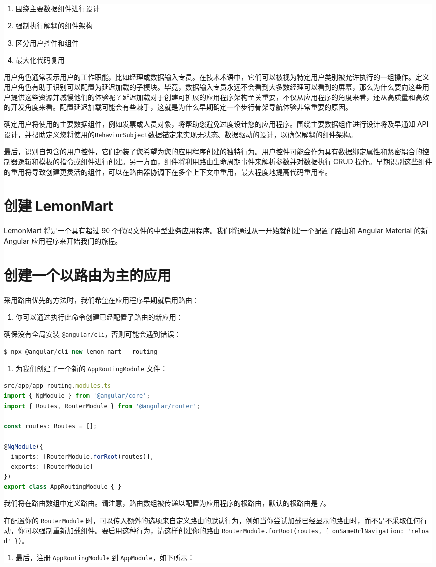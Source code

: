 1.  围绕主要数据组件进行设计

1.  强制执行解耦的组件架构

1.  区分用户控件和组件

1.  最大化代码复用

用户角色通常表示用户的工作职能，比如经理或数据输入专员。在技术术语中，它们可以被视为特定用户类别被允许执行的一组操作。定义用户角色有助于识别可以配置为延迟加载的子模块。毕竟，数据输入专员永远不会看到大多数经理可以看到的屏幕，那么为什么要向这些用户提供这些资源并减慢他们的体验呢？延迟加载对于创建可扩展的应用程序架构至关重要，不仅从应用程序的角度来看，还从高质量和高效的开发角度来看。配置延迟加载可能会有些棘手，这就是为什么早期确定一个步行骨架导航体验非常重要的原因。

确定用户将使用的主要数据组件，例如发票或人员对象，将帮助您避免过度设计您的应用程序。围绕主要数据组件进行设计将及早通知 API 设计，并帮助定义您将使用的`BehaviorSubject`数据锚定来实现无状态、数据驱动的设计，以确保解耦的组件架构。

最后，识别自包含的用户控件，它们封装了您希望为您的应用程序创建的独特行为。用户控件可能会作为具有数据绑定属性和紧密耦合的控制器逻辑和模板的指令或组件进行创建。另一方面，组件将利用路由生命周期事件来解析参数并对数据执行 CRUD 操作。早期识别这些组件的重用将导致创建更灵活的组件，可以在路由器协调下在多个上下文中重用，最大程度地提高代码重用率。

# 创建 LemonMart

LemonMart 将是一个具有超过 90 个代码文件的中型业务应用程序。我们将通过从一开始就创建一个配置了路由和 Angular Material 的新 Angular 应用程序来开始我们的旅程。

# 创建一个以路由为主的应用

采用路由优先的方法时，我们希望在应用程序早期就启用路由：

1.  你可以通过执行此命令创建已经配置了路由的新应用：

确保没有全局安装 `@angular/cli`，否则可能会遇到错误：

```ts
$ npx @angular/cli new lemon-mart --routing
```

1.  为我们创建了一个新的 `AppRoutingModule` 文件：

```ts
src/app/app-routing.modules.ts
import { NgModule } from '@angular/core';
import { Routes, RouterModule } from '@angular/router';

const routes: Routes = [];

@NgModule({
  imports: [RouterModule.forRoot(routes)],
  exports: [RouterModule]
})
export class AppRoutingModule { }
```

我们将在路由数组中定义路由。请注意，路由数组被传递以配置为应用程序的根路由，默认的根路由是 `/`。

在配置你的 `RouterModule` 时，可以传入额外的选项来自定义路由的默认行为，例如当你尝试加载已经显示的路由时，而不是不采取任何行动，你可以强制重新加载组件。要启用这种行为，请这样创建你的路由 `RouterModule.forRoot(routes, { onSameUrlNavigation: 'reload' })`。 

1.  最后，注册 `AppRoutingModule` 到 `AppModule`，如下所示：
